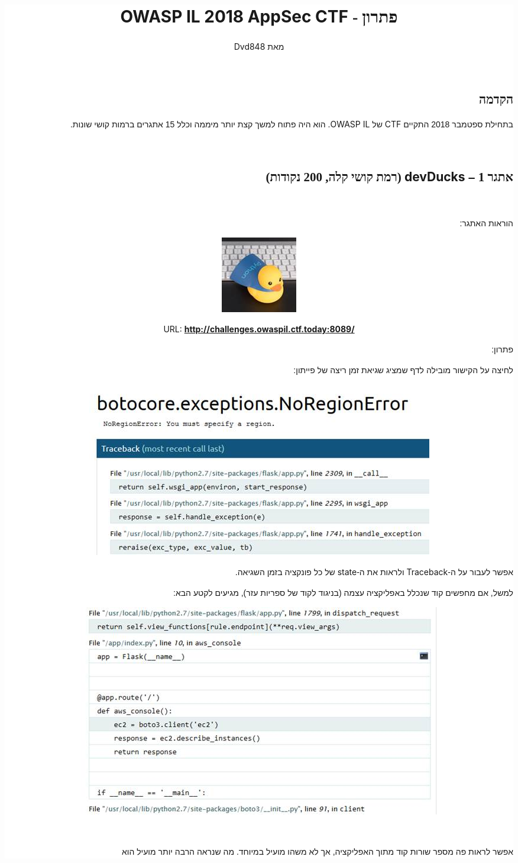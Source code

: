 
<h1 align=center dir=RTL style='text-align:center;direction:rtl;unicode-bidi:
embed'><span lang=HE style='font-family:"Times New Roman",serif'>פתרון - </span><span
lang=en-IL dir=LTR>OWASP IL 2018 AppSec CTF</span></h1>
<p class=MsoNormal align=center dir=RTL style='text-align:center;direction:
rtl;unicode-bidi:embed'><span lang=HE style='font-family:"Arial",sans-serif'>מאת
</span><span lang=EN-US dir=LTR>Dvd848</span></p>
<p class=MsoNormal align=center dir=RTL style='text-align:center;direction:
rtl;unicode-bidi:embed'><span lang=EN-US dir=LTR>&nbsp;</span></p>
<h2 dir=RTL style='text-align:right;direction:rtl;unicode-bidi:embed'><span
lang=HE style='font-family:"Times New Roman",serif'>הקדמה</span></h2>
<p class=MsoNormal dir=RTL style='text-align:right;direction:rtl;unicode-bidi:
embed'><span lang=HE style='font-family:"Arial",sans-serif'>בתחילת ספטמבר 2018
התקיים </span><span lang=EN-US dir=LTR>CTF</span><span dir=RTL></span><span
lang=HE style='font-family:"Arial",sans-serif'><span dir=RTL></span> של </span><span
lang=EN-US dir=LTR>OWASP IL</span><span dir=RTL></span><span lang=HE
style='font-family:"Arial",sans-serif'><span dir=RTL></span>. הוא היה פתוח למשך
קצת יותר מיממה וכלל 15 אתגרים ברמות קושי שונות.</span></p>
<p class=MsoNormal dir=RTL style='text-align:right;direction:rtl;unicode-bidi:
embed'><span lang=HE style='font-family:"Arial",sans-serif'>&nbsp;</span></p>
<h2 dir=RTL style='text-align:right;direction:rtl;unicode-bidi:embed'><span
lang=HE style='font-family:"Times New Roman",serif'>אתגר 1 </span><span
lang=HE style='font-family:"Arial",sans-serif'>–</span><span lang=HE
style='font-family:"Times New Roman",serif'> </span><span lang=EN-US dir=LTR>devDucks</span><span
dir=RTL></span><span lang=HE style='font-family:"Times New Roman",serif'><span
dir=RTL></span> (רמת קושי קלה, 200 נקודות)</span></h2>
<p class=MsoNormal dir=RTL style='text-align:right;direction:rtl;unicode-bidi:
embed'><span lang=HE style='font-family:"Arial",sans-serif'>&nbsp;</span></p>
<p class=MsoNormal dir=RTL style='text-align:right;direction:rtl;unicode-bidi:
embed'><span lang=HE style='font-family:"Arial",sans-serif'>הוראות האתגר:</span></p>
<p class=MsoNormal align=center dir=RTL style='text-align:center;direction:
rtl;unicode-bidi:embed'><span lang=EN-US dir=LTR><img width=126 height=126
id="Picture 1" src="images/image001.jpg"></span></p>
<p align=center style='text-align:center'><span lang=en-IL>URL: <span
class=MsoHyperlink><b><a href="http://challenges.owaspil.ctf.today:8089/">http://challenges.owaspil.ctf.today:8089/</a></b></span></span></p>
<p class=MsoNormal dir=RTL style='text-align:right;direction:rtl;unicode-bidi:
embed'><span lang=HE style='font-family:"Arial",sans-serif'>פתרון:</span></p>
<p class=MsoNormal dir=RTL style='text-align:right;direction:rtl;unicode-bidi:
embed'><span lang=HE style='font-family:"Arial",sans-serif'>לחיצה על הקישור
מובילה לדף שמציג שגיאת זמן ריצה של פייתון:</span></p>
<p class=MsoNormal dir=RTL  align=center style='text-align:center;direction:rtl;unicode-bidi:
embed'><span lang=en-IL dir=LTR><img border=0 width=575 height=288
id="Picture 2" src="images/image002.jpg"></span></p>
<p class=MsoNormal dir=RTL style='text-align:right;direction:rtl;unicode-bidi:
embed'><span lang=HE style='font-family:"Arial",sans-serif'>אפשר לעבור על ה-</span><span
lang=EN-US dir=LTR>Traceback</span><span dir=RTL></span><span lang=HE
style='font-family:"Arial",sans-serif'><span dir=RTL></span> ולראות את ה-</span><span
lang=EN-US dir=LTR>state</span><span dir=RTL></span><span lang=HE
style='font-family:"Arial",sans-serif'><span dir=RTL></span> של כל פונקציה בזמן
השגיאה.</span></p>
<p class=MsoNormal dir=RTL style='text-align:right;direction:rtl;unicode-bidi:
embed'><span lang=HE style='font-family:"Arial",sans-serif'>למשל, אם מחפשים קוד
שנכלל באפליקציה עצמה (בניגוד לקוד של ספריות עזר), מגיעים לקטע הבא:</span></p>
<p class=MsoNormal dir=RTL  align=center style='text-align:center;direction:rtl;unicode-bidi:
embed'><span lang=en-IL dir=LTR><img border=0 width=602 height=350
id="Picture 3" src="images/image003.jpg"></span></p>
<p class=MsoNormal dir=RTL style='text-align:right;direction:rtl;unicode-bidi:
embed'><span lang=HE style='font-family:"Arial",sans-serif'>&nbsp;</span></p>
<p class=MsoNormal dir=RTL style='text-align:right;direction:rtl;unicode-bidi:
embed'><span lang=HE style='font-family:"Arial",sans-serif'>אפשר לראות פה מספר
שורות קוד מתוך האפליקציה, אך לא משהו מועיל במיוחד. מה שנראה הרבה יותר מועיל הוא